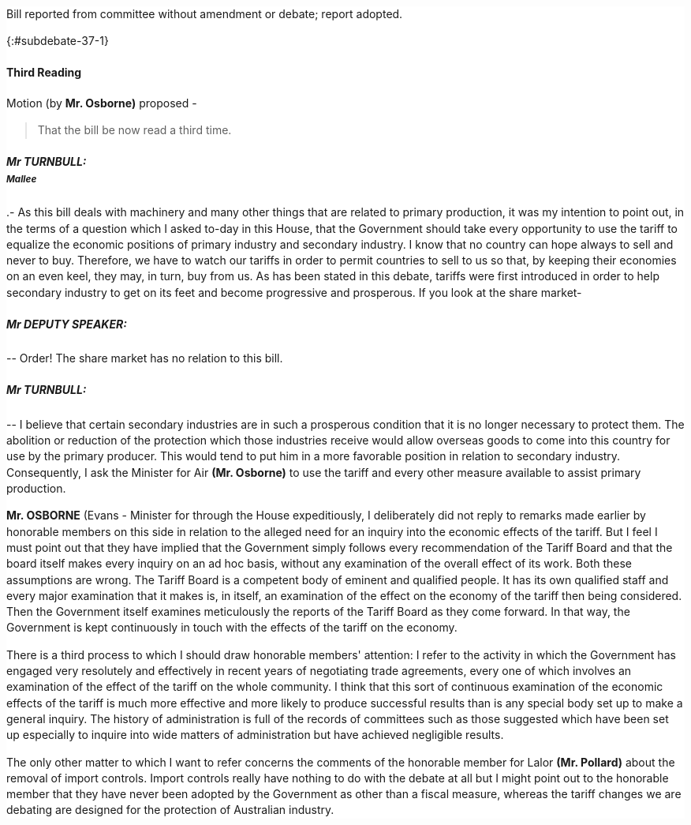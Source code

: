 Bill reported from committee without amendment or debate; report adopted. 

{:#subdebate-37-1}
#### Third Reading

Motion (by  **Mr. Osborne)**  proposed - 

  >That the bill be now read a third time. 

##### Mr TURNBULL:<br><small class="text-muted">Mallee</small>

.- As this bill deals with machinery and many other things that are related to primary production, it was my intention to point out, in the terms of a question which I asked to-day in this House, that the Government should take every opportunity to use the tariff to equalize the economic positions of primary industry and secondary industry. I know that no country can hope always to sell and never to buy. Therefore, we have to watch our tariffs in order to permit countries to sell to us so that, by keeping their economies on an even keel, they may, in turn, buy from us. As has been stated in this debate, tariffs were first introduced in order to help secondary industry to get on its feet and become progressive and prosperous. If you look at the share market- 

##### Mr DEPUTY SPEAKER:

-- Order! The share market has no relation to this bill. 

##### Mr TURNBULL:

-- I believe that certain secondary industries are in such a prosperous condition that it is no longer necessary to protect them. The abolition or reduction of the protection which those industries receive would allow overseas goods to come into this country for use by the primary producer. This would tend to put him in a more favorable position in relation to secondary industry. Consequently, I ask the Minister for Air  **(Mr. Osborne)**  to use the tariff and every other measure available to assist primary production. 


 **Mr. OSBORNE** (Evans - Minister for through the House expeditiously, I deliberately did not reply to remarks made earlier by honorable members on this side in relation to the alleged need for an inquiry into the economic effects of the tariff. But I feel I must point out that they have implied that the Government simply follows every recommendation of the Tariff Board and that the board itself makes every inquiry on an ad hoc basis, without any examination of the overall effect of its work. Both these assumptions are wrong. The Tariff Board is a competent body of eminent and qualified people. It has its own qualified staff and every major examination that it makes is, in itself, an examination of the effect on the economy of the tariff then being considered. Then the Government itself examines meticulously the reports of the Tariff Board as they come forward. In that way, the Government is kept continuously in touch with the effects of the tariff on the economy. 

There is a third process to which I should draw honorable members' attention: I refer to the activity in which the Government has engaged very resolutely and effectively in recent years of negotiating trade agreements, every one of which involves an examination of the effect of the tariff on the whole community. I think that this sort of continuous examination of the economic effects of the tariff is much more effective and more likely to produce successful results than is any special body set up to make a general inquiry. The history of administration is full of the records of committees such as those suggested which have been set up especially to inquire into wide matters of administration but have achieved negligible results. 

The only other matter to which I want to refer concerns the comments of the honorable member for Lalor  **(Mr. Pollard)**  about the removal of import controls. Import controls really have nothing to do with the debate at all but I might point out to the honorable member that they have never been adopted by the Government as other than a fiscal measure, whereas the tariff changes we are debating are designed for the protection of Australian industry. 
